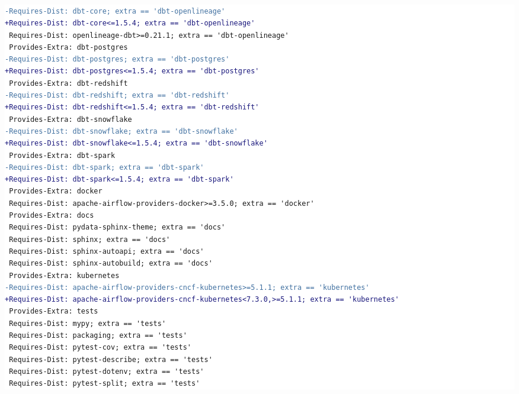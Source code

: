 ```diff
-Requires-Dist: dbt-core; extra == 'dbt-openlineage'
+Requires-Dist: dbt-core<=1.5.4; extra == 'dbt-openlineage'
 Requires-Dist: openlineage-dbt>=0.21.1; extra == 'dbt-openlineage'
 Provides-Extra: dbt-postgres
-Requires-Dist: dbt-postgres; extra == 'dbt-postgres'
+Requires-Dist: dbt-postgres<=1.5.4; extra == 'dbt-postgres'
 Provides-Extra: dbt-redshift
-Requires-Dist: dbt-redshift; extra == 'dbt-redshift'
+Requires-Dist: dbt-redshift<=1.5.4; extra == 'dbt-redshift'
 Provides-Extra: dbt-snowflake
-Requires-Dist: dbt-snowflake; extra == 'dbt-snowflake'
+Requires-Dist: dbt-snowflake<=1.5.4; extra == 'dbt-snowflake'
 Provides-Extra: dbt-spark
-Requires-Dist: dbt-spark; extra == 'dbt-spark'
+Requires-Dist: dbt-spark<=1.5.4; extra == 'dbt-spark'
 Provides-Extra: docker
 Requires-Dist: apache-airflow-providers-docker>=3.5.0; extra == 'docker'
 Provides-Extra: docs
 Requires-Dist: pydata-sphinx-theme; extra == 'docs'
 Requires-Dist: sphinx; extra == 'docs'
 Requires-Dist: sphinx-autoapi; extra == 'docs'
 Requires-Dist: sphinx-autobuild; extra == 'docs'
 Provides-Extra: kubernetes
-Requires-Dist: apache-airflow-providers-cncf-kubernetes>=5.1.1; extra == 'kubernetes'
+Requires-Dist: apache-airflow-providers-cncf-kubernetes<7.3.0,>=5.1.1; extra == 'kubernetes'
 Provides-Extra: tests
 Requires-Dist: mypy; extra == 'tests'
 Requires-Dist: packaging; extra == 'tests'
 Requires-Dist: pytest-cov; extra == 'tests'
 Requires-Dist: pytest-describe; extra == 'tests'
 Requires-Dist: pytest-dotenv; extra == 'tests'
 Requires-Dist: pytest-split; extra == 'tests'
```

